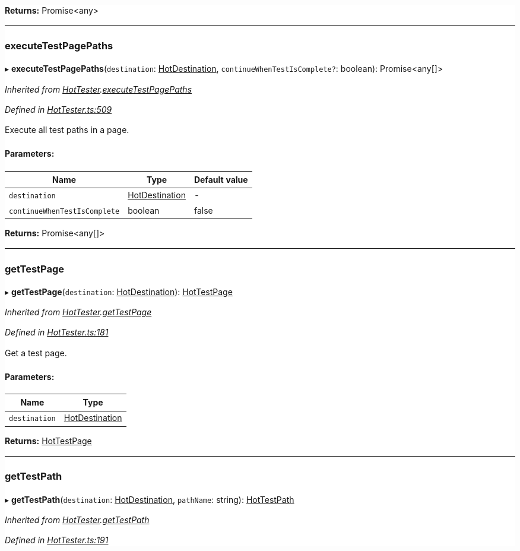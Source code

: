 **Returns:** Promise<any\>

___

### executeTestPagePaths

▸ **executeTestPagePaths**(`destination`: [HotDestination](../interfaces/hotdestination.md), `continueWhenTestIsComplete?`: boolean): Promise<any[]\>

*Inherited from [HotTester](hottester.md).[executeTestPagePaths](hottester.md#executetestpagepaths)*

*Defined in [HotTester.ts:509](https://github.com/OurFreeLight/HotPreprocessor/blob/79295d2/src/HotTester.ts#L509)*

Execute all test paths in a page.

#### Parameters:

Name | Type | Default value |
------ | ------ | ------ |
`destination` | [HotDestination](../interfaces/hotdestination.md) | - |
`continueWhenTestIsComplete` | boolean | false |

**Returns:** Promise<any[]\>

___

### getTestPage

▸ **getTestPage**(`destination`: [HotDestination](../interfaces/hotdestination.md)): [HotTestPage](../interfaces/hottestpage.md)

*Inherited from [HotTester](hottester.md).[getTestPage](hottester.md#gettestpage)*

*Defined in [HotTester.ts:181](https://github.com/OurFreeLight/HotPreprocessor/blob/79295d2/src/HotTester.ts#L181)*

Get a test page.

#### Parameters:

Name | Type |
------ | ------ |
`destination` | [HotDestination](../interfaces/hotdestination.md) |

**Returns:** [HotTestPage](../interfaces/hottestpage.md)

___

### getTestPath

▸ **getTestPath**(`destination`: [HotDestination](../interfaces/hotdestination.md), `pathName`: string): [HotTestPath](../globals.md#hottestpath)

*Inherited from [HotTester](hottester.md).[getTestPath](hottester.md#gettestpath)*

*Defined in [HotTester.ts:191](https://github.com/OurFreeLight/HotPreprocessor/blob/79295d2/src/HotTester.ts#L191)*
